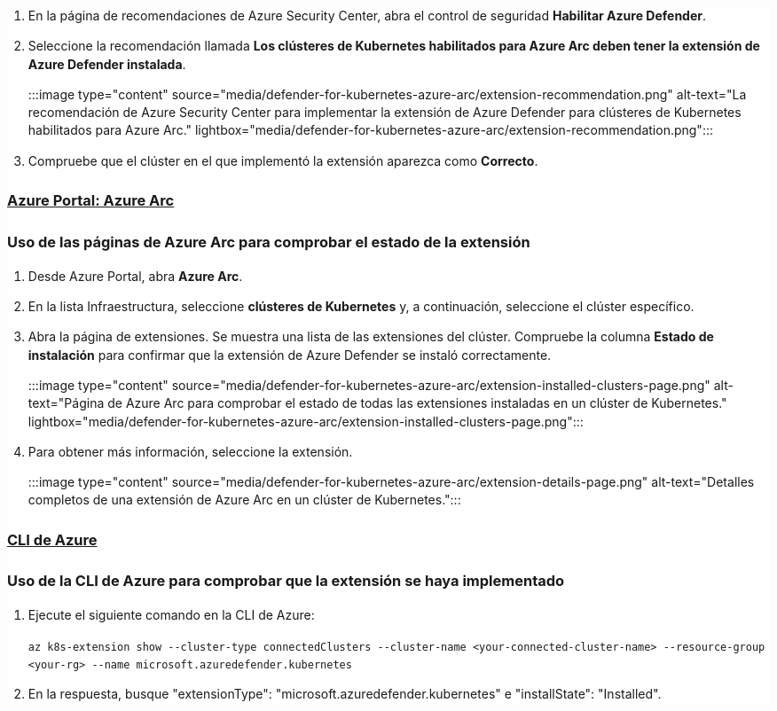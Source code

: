 1. En la página de recomendaciones de Azure Security Center, abra el control de seguridad **Habilitar Azure Defender**.

1. Seleccione la recomendación llamada **Los clústeres de Kubernetes habilitados para Azure Arc deben tener la extensión de Azure Defender instalada**.

    :::image type="content" source="media/defender-for-kubernetes-azure-arc/extension-recommendation.png" alt-text="La recomendación de Azure Security Center para implementar la extensión de Azure Defender para clústeres de Kubernetes habilitados para Azure Arc." lightbox="media/defender-for-kubernetes-azure-arc/extension-recommendation.png":::

1. Compruebe que el clúster en el que implementó la extensión aparezca como **Correcto**.


### <a name="azure-portal---azure-arc"></a>[**Azure Portal: Azure Arc**](#tab/k8s-verify-arc)

### <a name="use-the-azure-arc-pages-to-verify-the-status-of-your-extension"></a>Uso de las páginas de Azure Arc para comprobar el estado de la extensión

1. Desde Azure Portal, abra **Azure Arc**.
1. En la lista Infraestructura, seleccione **clústeres de Kubernetes** y, a continuación, seleccione el clúster específico.
1. Abra la página de extensiones. Se muestra una lista de las extensiones del clúster. Compruebe la columna **Estado de instalación** para confirmar que la extensión de Azure Defender se instaló correctamente.

    :::image type="content" source="media/defender-for-kubernetes-azure-arc/extension-installed-clusters-page.png" alt-text="Página de Azure Arc para comprobar el estado de todas las extensiones instaladas en un clúster de Kubernetes." lightbox="media/defender-for-kubernetes-azure-arc/extension-installed-clusters-page.png":::

1. Para obtener más información, seleccione la extensión.

    :::image type="content" source="media/defender-for-kubernetes-azure-arc/extension-details-page.png" alt-text="Detalles completos de una extensión de Azure Arc en un clúster de Kubernetes.":::


### <a name="azure-cli"></a>[**CLI de Azure**](#tab/k8s-verify-cli)

### <a name="use-azure-cli-to-verify-that-the-extension-is-deployed"></a>Uso de la CLI de Azure para comprobar que la extensión se haya implementado

1. Ejecute el siguiente comando en la CLI de Azure:

    ```azurecli
    az k8s-extension show --cluster-type connectedClusters --cluster-name <your-connected-cluster-name> --resource-group <your-rg> --name microsoft.azuredefender.kubernetes
    ```

1. En la respuesta, busque "extensionType": "microsoft.azuredefender.kubernetes" e "installState": "Installed".
